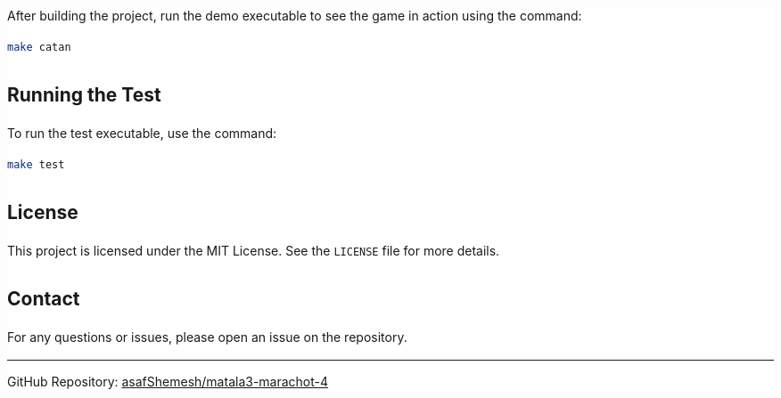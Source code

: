 After building the project, run the demo executable to see the game in action using the command:

```sh
make catan
```

## Running the Test

To run the test executable, use the command:

```sh
make test
```

## License

This project is licensed under the MIT License. See the `LICENSE` file for more details.

## Contact

For any questions or issues, please open an issue on the repository.

---

GitHub Repository: [asafShemesh/matala3-marachot-4](https://github.com/asafShemesh/matala3-marachot-4)
